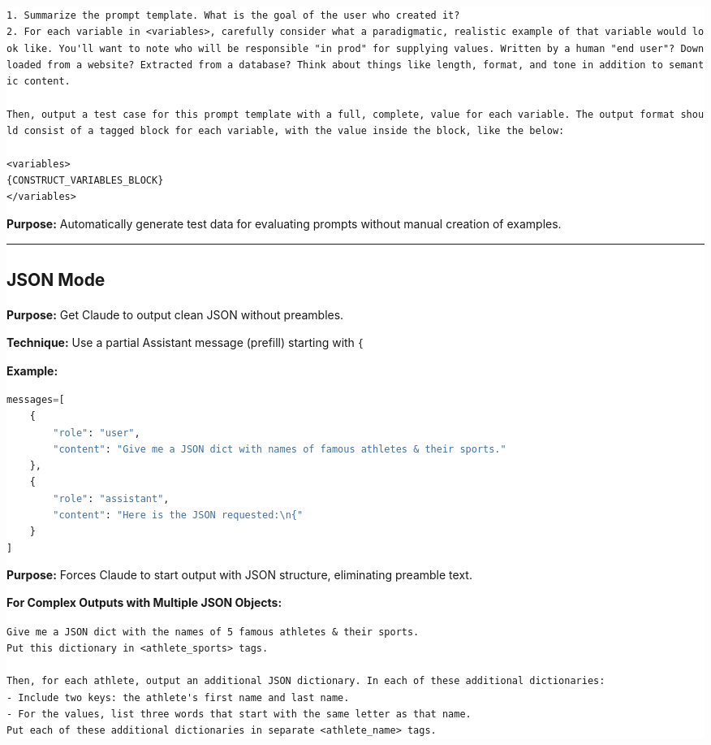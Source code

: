 ```
1. Summarize the prompt template. What is the goal of the user who created it?
2. For each variable in <variables>, carefully consider what a paradigmatic, realistic example of that variable would look like. You'll want to note who will be responsible "in prod" for supplying values. Written by a human "end user"? Downloaded from a website? Extracted from a database? Think about things like length, format, and tone in addition to semantic content.

Then, output a test case for this prompt template with a full, complete, value for each variable. The output format should consist of a tagged block for each variable, with the value inside the block, like the below:

<variables>
{CONSTRUCT_VARIABLES_BLOCK}
</variables>
```

**Purpose:** Automatically generate test data for evaluating prompts without manual creation of examples.

---

## JSON Mode

**Purpose:** Get Claude to output clean JSON without preambles.

**Technique:** Use a partial Assistant message (prefill) starting with `{`

**Example:**
```python
messages=[
    {
        "role": "user",
        "content": "Give me a JSON dict with names of famous athletes & their sports."
    },
    {
        "role": "assistant",
        "content": "Here is the JSON requested:\n{"
    }
]
```

**Purpose:** Forces Claude to start output with JSON structure, eliminating preamble text.

**For Complex Outputs with Multiple JSON Objects:**
```
Give me a JSON dict with the names of 5 famous athletes & their sports.
Put this dictionary in <athlete_sports> tags.

Then, for each athlete, output an additional JSON dictionary. In each of these additional dictionaries:
- Include two keys: the athlete's first name and last name.
- For the values, list three words that start with the same letter as that name.
Put each of these additional dictionaries in separate <athlete_name> tags.
```
